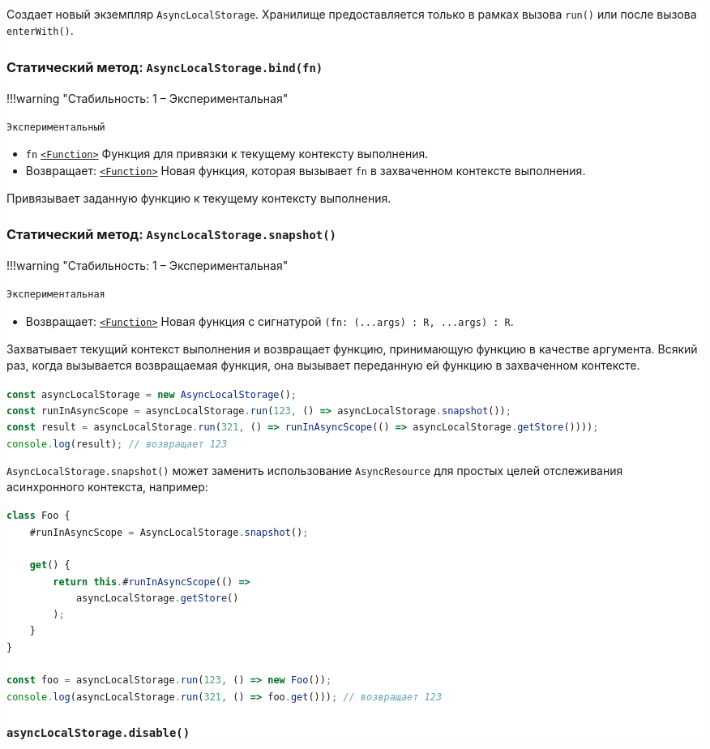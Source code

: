 Создает новый экземпляр `AsyncLocalStorage`. Хранилище предоставляется только в рамках вызова `run()` или после вызова `enterWith()`.

### Статический метод: `AsyncLocalStorage.bind(fn)`

!!!warning "Стабильность: 1 – Экспериментальная"

    Экспериментальный

-   `fn` [`<Function>`](https://developer.mozilla.org/docs/Web/JavaScript/Reference/Global_Objects/Function) Функция для привязки к текущему контексту выполнения.
-   Возвращает: [`<Function>`](https://developer.mozilla.org/docs/Web/JavaScript/Reference/Global_Objects/Function) Новая функция, которая вызывает `fn` в захваченном контексте выполнения.

Привязывает заданную функцию к текущему контексту выполнения.

### Статический метод: `AsyncLocalStorage.snapshot()`

!!!warning "Стабильность: 1 – Экспериментальная"

    Экспериментальная

-   Возвращает: [`<Function>`](https://developer.mozilla.org/docs/Web/JavaScript/Reference/Global_Objects/Function) Новая функция с сигнатурой `(fn: (...args) : R, ...args) : R`.

Захватывает текущий контекст выполнения и возвращает функцию, принимающую функцию в качестве аргумента. Всякий раз, когда вызывается возвращаемая функция, она вызывает переданную ей функцию в захваченном контексте.

```js
const asyncLocalStorage = new AsyncLocalStorage();
const runInAsyncScope = asyncLocalStorage.run(123, () => asyncLocalStorage.snapshot());
const result = asyncLocalStorage.run(321, () => runInAsyncScope(() => asyncLocalStorage.getStore())));
console.log(result); // возвращает 123
```

`AsyncLocalStorage.snapshot()` может заменить использование `AsyncResource` для простых целей отслеживания асинхронного контекста, например:

```js
class Foo {
    #runInAsyncScope = AsyncLocalStorage.snapshot();

    get() {
        return this.#runInAsyncScope(() =>
            asyncLocalStorage.getStore()
        );
    }
}

const foo = asyncLocalStorage.run(123, () => new Foo());
console.log(asyncLocalStorage.run(321, () => foo.get())); // возвращает 123
```

### `asyncLocalStorage.disable()`
